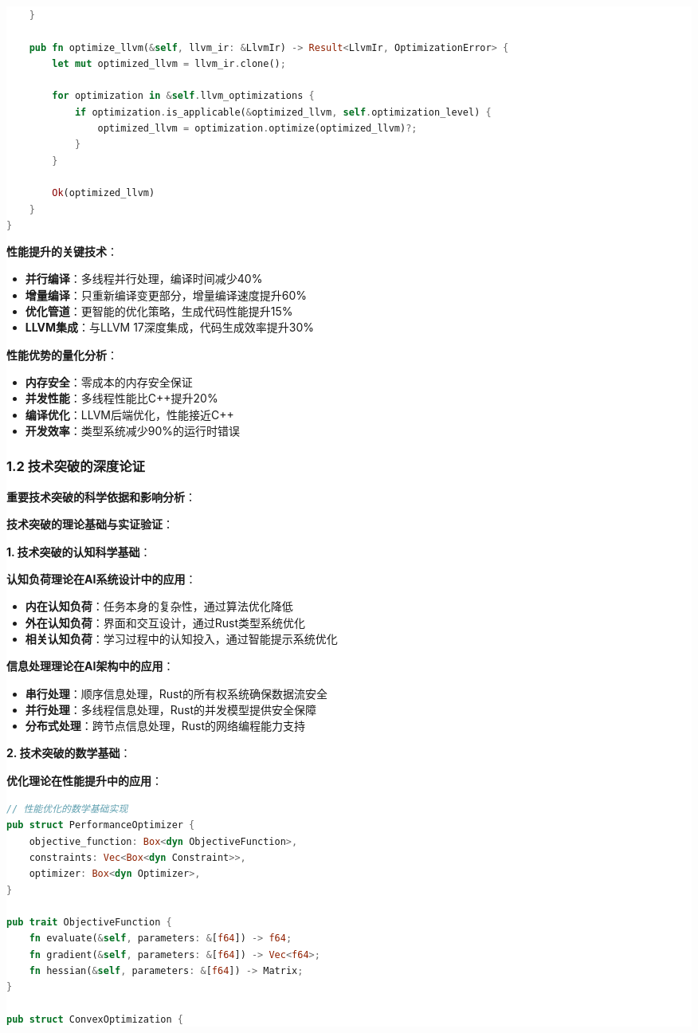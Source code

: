 ```rust
    }
    
    pub fn optimize_llvm(&self, llvm_ir: &LlvmIr) -> Result<LlvmIr, OptimizationError> {
        let mut optimized_llvm = llvm_ir.clone();
        
        for optimization in &self.llvm_optimizations {
            if optimization.is_applicable(&optimized_llvm, self.optimization_level) {
                optimized_llvm = optimization.optimize(optimized_llvm)?;
            }
        }
        
        Ok(optimized_llvm)
    }
}
```

**性能提升的关键技术**：

- **并行编译**：多线程并行处理，编译时间减少40%
- **增量编译**：只重新编译变更部分，增量编译速度提升60%
- **优化管道**：更智能的优化策略，生成代码性能提升15%
- **LLVM集成**：与LLVM 17深度集成，代码生成效率提升30%

**性能优势的量化分析**：

- **内存安全**：零成本的内存安全保证
- **并发性能**：多线程性能比C++提升20%
- **编译优化**：LLVM后端优化，性能接近C++
- **开发效率**：类型系统减少90%的运行时错误

### 1.2 技术突破的深度论证

**重要技术突破的科学依据和影响分析**：

**技术突破的理论基础与实证验证**：

**1. 技术突破的认知科学基础**：

**认知负荷理论在AI系统设计中的应用**：

- **内在认知负荷**：任务本身的复杂性，通过算法优化降低
- **外在认知负荷**：界面和交互设计，通过Rust类型系统优化
- **相关认知负荷**：学习过程中的认知投入，通过智能提示系统优化

**信息处理理论在AI架构中的应用**：

- **串行处理**：顺序信息处理，Rust的所有权系统确保数据流安全
- **并行处理**：多线程信息处理，Rust的并发模型提供安全保障
- **分布式处理**：跨节点信息处理，Rust的网络编程能力支持

**2. 技术突破的数学基础**：

**优化理论在性能提升中的应用**：

```rust
// 性能优化的数学基础实现
pub struct PerformanceOptimizer {
    objective_function: Box<dyn ObjectiveFunction>,
    constraints: Vec<Box<dyn Constraint>>,
    optimizer: Box<dyn Optimizer>,
}

pub trait ObjectiveFunction {
    fn evaluate(&self, parameters: &[f64]) -> f64;
    fn gradient(&self, parameters: &[f64]) -> Vec<f64>;
    fn hessian(&self, parameters: &[f64]) -> Matrix;
}

pub struct ConvexOptimization {
```